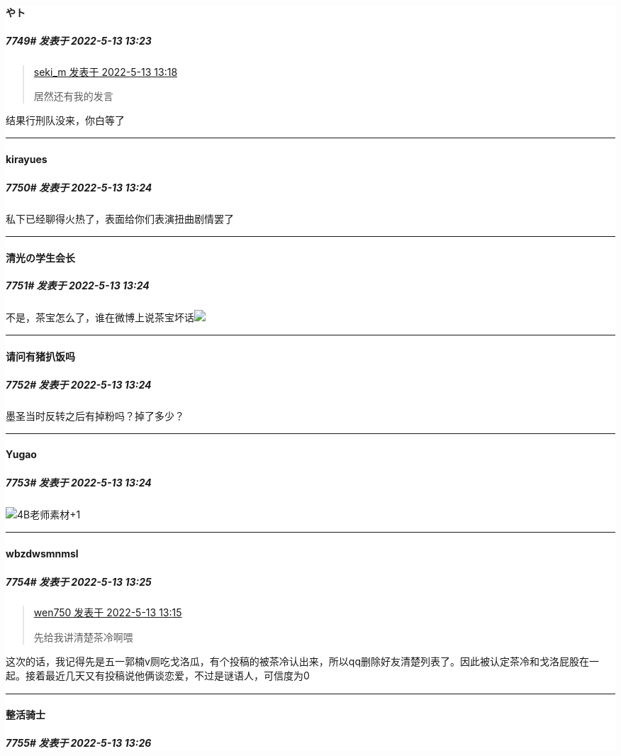 ####  やト  
##### 7749#       发表于 2022-5-13 13:23

<blockquote><a href="httphttps://bbs.saraba1st.com/2b/forum.php?mod=redirect&amp;goto=findpost&amp;pid=55817439&amp;ptid=2068729" target="_blank">seki_m 发表于 2022-5-13 13:18</a>

居然还有我的发言</blockquote>
 结果行刑队没来，你白等了



*****

####  kirayues  
##### 7750#       发表于 2022-5-13 13:24

私下已经聊得火热了，表面给你们表演扭曲剧情罢了

*****

####  清光の学生会长  
##### 7751#       发表于 2022-5-13 13:24

不是，茶宝怎么了，谁在微博上说茶宝坏话<img src="https://static.saraba1st.com/image/smiley/face2017/126.png" referrerpolicy="no-referrer">

*****

####  请问有猪扒饭吗  
##### 7752#       发表于 2022-5-13 13:24

墨圣当时反转之后有掉粉吗？掉了多少？

*****

####  Yugao  
##### 7753#       发表于 2022-5-13 13:24

<img src="https://static.saraba1st.com/image/smiley/face2017/067.png" referrerpolicy="no-referrer">4B老师素材+1

*****

####  wbzdwsmnmsl  
##### 7754#       发表于 2022-5-13 13:25

<blockquote><a href="httphttps://bbs.saraba1st.com/2b/forum.php?mod=redirect&amp;goto=findpost&amp;pid=55817378&amp;ptid=2068729" target="_blank">wen750 发表于 2022-5-13 13:15</a>

先给我讲清楚茶冷啊喂</blockquote>
这次的话，我记得先是五一郭楠v厕吃戈洛瓜，有个投稿的被茶冷认出来，所以qq删除好友清楚列表了。因此被认定茶冷和戈洛屁股在一起。接着最近几天又有投稿说他俩谈恋爱，不过是谜语人，可信度为0

*****

####  整活骑士  
##### 7755#       发表于 2022-5-13 13:26
